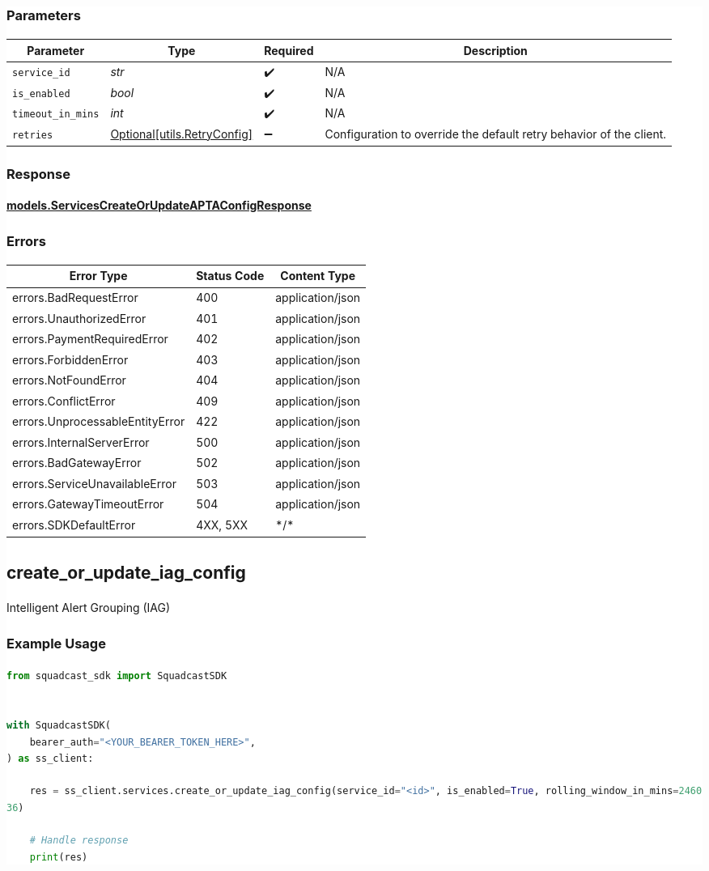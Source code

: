 ### Parameters

| Parameter                                                           | Type                                                                | Required                                                            | Description                                                         |
| ------------------------------------------------------------------- | ------------------------------------------------------------------- | ------------------------------------------------------------------- | ------------------------------------------------------------------- |
| `service_id`                                                        | *str*                                                               | :heavy_check_mark:                                                  | N/A                                                                 |
| `is_enabled`                                                        | *bool*                                                              | :heavy_check_mark:                                                  | N/A                                                                 |
| `timeout_in_mins`                                                   | *int*                                                               | :heavy_check_mark:                                                  | N/A                                                                 |
| `retries`                                                           | [Optional[utils.RetryConfig]](../../models/utils/retryconfig.md)    | :heavy_minus_sign:                                                  | Configuration to override the default retry behavior of the client. |

### Response

**[models.ServicesCreateOrUpdateAPTAConfigResponse](../../models/servicescreateorupdateaptaconfigresponse.md)**

### Errors

| Error Type                      | Status Code                     | Content Type                    |
| ------------------------------- | ------------------------------- | ------------------------------- |
| errors.BadRequestError          | 400                             | application/json                |
| errors.UnauthorizedError        | 401                             | application/json                |
| errors.PaymentRequiredError     | 402                             | application/json                |
| errors.ForbiddenError           | 403                             | application/json                |
| errors.NotFoundError            | 404                             | application/json                |
| errors.ConflictError            | 409                             | application/json                |
| errors.UnprocessableEntityError | 422                             | application/json                |
| errors.InternalServerError      | 500                             | application/json                |
| errors.BadGatewayError          | 502                             | application/json                |
| errors.ServiceUnavailableError  | 503                             | application/json                |
| errors.GatewayTimeoutError      | 504                             | application/json                |
| errors.SDKDefaultError          | 4XX, 5XX                        | \*/\*                           |

## create_or_update_iag_config

Intelligent Alert Grouping (IAG)

### Example Usage


```python
from squadcast_sdk import SquadcastSDK


with SquadcastSDK(
    bearer_auth="<YOUR_BEARER_TOKEN_HERE>",
) as ss_client:

    res = ss_client.services.create_or_update_iag_config(service_id="<id>", is_enabled=True, rolling_window_in_mins=246036)

    # Handle response
    print(res)

```
